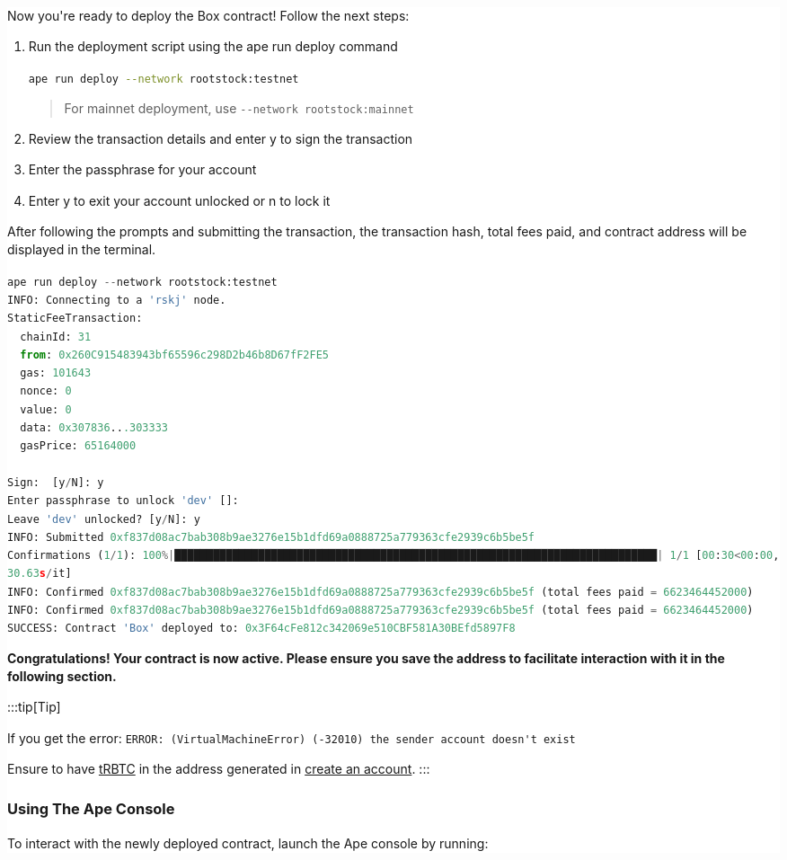 Now you're ready to deploy the Box contract! Follow the next steps:

1. Run the deployment script using the ape run deploy command
    ```bash
    ape run deploy --network rootstock:testnet
    ```

    > For mainnet deployment, use `--network rootstock:mainnet`

2. Review the transaction details and enter y to sign the transaction
3. Enter the passphrase for your account
4. Enter y to exit your account unlocked or n to lock it

After following the prompts and submitting the transaction, the transaction hash, total fees paid, and contract address will be displayed in the terminal.

```python
ape run deploy --network rootstock:testnet
INFO: Connecting to a 'rskj' node.
StaticFeeTransaction:
  chainId: 31
  from: 0x260C915483943bf65596c298D2b46b8D67fF2FE5
  gas: 101643
  nonce: 0
  value: 0
  data: 0x307836...303333
  gasPrice: 65164000

Sign:  [y/N]: y
Enter passphrase to unlock 'dev' []: 
Leave 'dev' unlocked? [y/N]: y
INFO: Submitted 0xf837d08ac7bab308b9ae3276e15b1dfd69a0888725a779363cfe2939c6b5be5f
Confirmations (1/1): 100%|███████████████████████████████████████████████████████████████████████████| 1/1 [00:30<00:00, 30.63s/it]
INFO: Confirmed 0xf837d08ac7bab308b9ae3276e15b1dfd69a0888725a779363cfe2939c6b5be5f (total fees paid = 6623464452000)
INFO: Confirmed 0xf837d08ac7bab308b9ae3276e15b1dfd69a0888725a779363cfe2939c6b5be5f (total fees paid = 6623464452000)
SUCCESS: Contract 'Box' deployed to: 0x3F64cFe812c342069e510CBF581A30BEfd5897F8
```

**Congratulations! Your contract is now active. Please ensure you save the address to facilitate interaction with it in the following section.**

:::tip[Tip]

If you get the error: `ERROR: (VirtualMachineError) (-32010) the sender account doesn't exist`

Ensure to have [tRBTC](https://faucet.rootstock.io/) in the address generated in [create an account](#create-an-account).
:::

### Using The Ape Console

To interact with the newly deployed contract, launch the Ape console by running:

